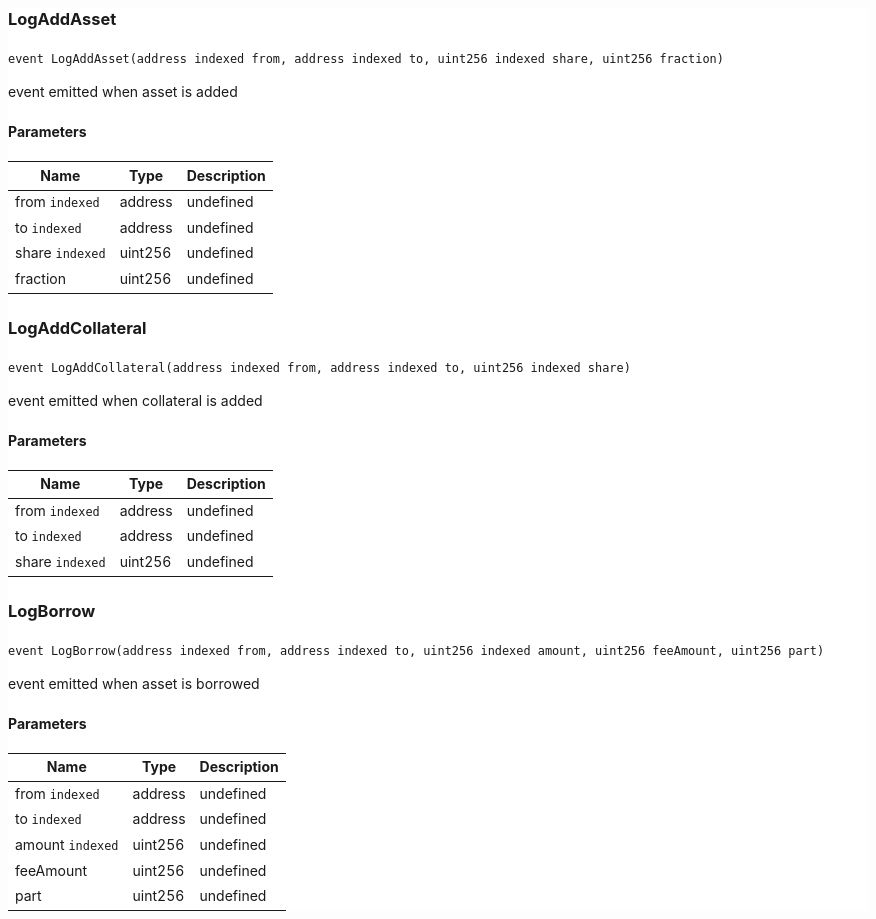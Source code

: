 ### LogAddAsset

```solidity
event LogAddAsset(address indexed from, address indexed to, uint256 indexed share, uint256 fraction)
```

event emitted when asset is added



#### Parameters

| Name | Type | Description |
|---|---|---|
| from `indexed` | address | undefined |
| to `indexed` | address | undefined |
| share `indexed` | uint256 | undefined |
| fraction  | uint256 | undefined |

### LogAddCollateral

```solidity
event LogAddCollateral(address indexed from, address indexed to, uint256 indexed share)
```

event emitted when collateral is added



#### Parameters

| Name | Type | Description |
|---|---|---|
| from `indexed` | address | undefined |
| to `indexed` | address | undefined |
| share `indexed` | uint256 | undefined |

### LogBorrow

```solidity
event LogBorrow(address indexed from, address indexed to, uint256 indexed amount, uint256 feeAmount, uint256 part)
```

event emitted when asset is borrowed



#### Parameters

| Name | Type | Description |
|---|---|---|
| from `indexed` | address | undefined |
| to `indexed` | address | undefined |
| amount `indexed` | uint256 | undefined |
| feeAmount  | uint256 | undefined |
| part  | uint256 | undefined |
